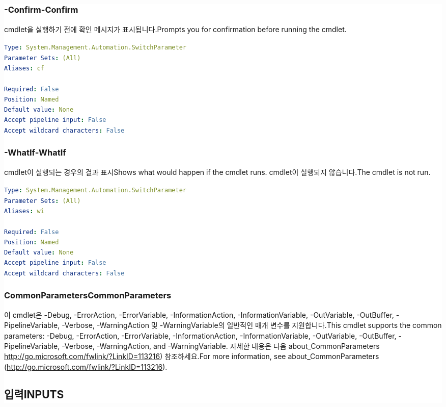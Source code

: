 ### <span data-ttu-id="8dc4e-130">-Confirm</span><span class="sxs-lookup"><span data-stu-id="8dc4e-130">-Confirm</span></span>
<span data-ttu-id="8dc4e-131">cmdlet을 실행하기 전에 확인 메시지가 표시됩니다.</span><span class="sxs-lookup"><span data-stu-id="8dc4e-131">Prompts you for confirmation before running the cmdlet.</span></span>

```yaml
Type: System.Management.Automation.SwitchParameter
Parameter Sets: (All)
Aliases: cf

Required: False
Position: Named
Default value: None
Accept pipeline input: False
Accept wildcard characters: False
```

### <span data-ttu-id="8dc4e-132">-WhatIf</span><span class="sxs-lookup"><span data-stu-id="8dc4e-132">-WhatIf</span></span>
<span data-ttu-id="8dc4e-133">cmdlet이 실행되는 경우의 결과 표시</span><span class="sxs-lookup"><span data-stu-id="8dc4e-133">Shows what would happen if the cmdlet runs.</span></span>
<span data-ttu-id="8dc4e-134">cmdlet이 실행되지 않습니다.</span><span class="sxs-lookup"><span data-stu-id="8dc4e-134">The cmdlet is not run.</span></span>

```yaml
Type: System.Management.Automation.SwitchParameter
Parameter Sets: (All)
Aliases: wi

Required: False
Position: Named
Default value: None
Accept pipeline input: False
Accept wildcard characters: False
```

### <span data-ttu-id="8dc4e-135">CommonParameters</span><span class="sxs-lookup"><span data-stu-id="8dc4e-135">CommonParameters</span></span>
<span data-ttu-id="8dc4e-136">이 cmdlet은 -Debug, -ErrorAction, -ErrorVariable, -InformationAction, -InformationVariable, -OutVariable, -OutBuffer, -PipelineVariable, -Verbose, -WarningAction 및 -WarningVariable의 일반적인 매개 변수를 지원합니다.</span><span class="sxs-lookup"><span data-stu-id="8dc4e-136">This cmdlet supports the common parameters: -Debug, -ErrorAction, -ErrorVariable, -InformationAction, -InformationVariable, -OutVariable, -OutBuffer, -PipelineVariable, -Verbose, -WarningAction, and -WarningVariable.</span></span> <span data-ttu-id="8dc4e-137">자세한 내용은 다음 about_CommonParameters http://go.microsoft.com/fwlink/?LinkID=113216) 참조하세요.</span><span class="sxs-lookup"><span data-stu-id="8dc4e-137">For more information, see about_CommonParameters (http://go.microsoft.com/fwlink/?LinkID=113216).</span></span>

## <span data-ttu-id="8dc4e-138">입력</span><span class="sxs-lookup"><span data-stu-id="8dc4e-138">INPUTS</span></span>
